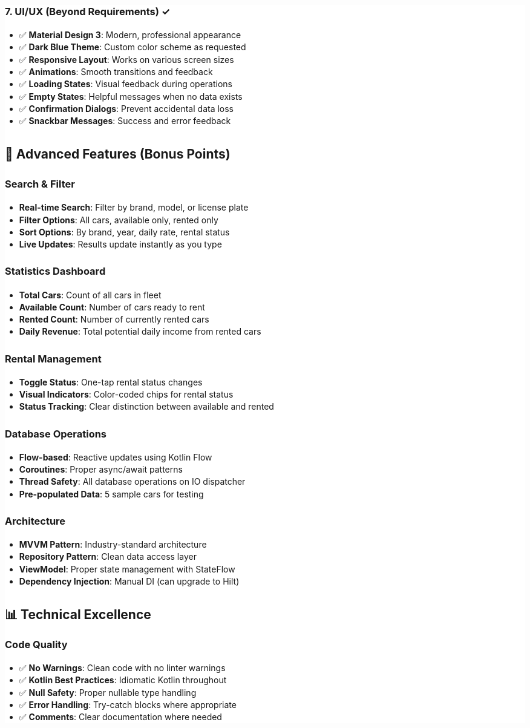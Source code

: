 ### 7. UI/UX (Beyond Requirements) ✓
- ✅ **Material Design 3**: Modern, professional appearance
- ✅ **Dark Blue Theme**: Custom color scheme as requested
- ✅ **Responsive Layout**: Works on various screen sizes
- ✅ **Animations**: Smooth transitions and feedback
- ✅ **Loading States**: Visual feedback during operations
- ✅ **Empty States**: Helpful messages when no data exists
- ✅ **Confirmation Dialogs**: Prevent accidental data loss
- ✅ **Snackbar Messages**: Success and error feedback

## 🎯 Advanced Features (Bonus Points)

### Search & Filter
- **Real-time Search**: Filter by brand, model, or license plate
- **Filter Options**: All cars, available only, rented only
- **Sort Options**: By brand, year, daily rate, rental status
- **Live Updates**: Results update instantly as you type

### Statistics Dashboard
- **Total Cars**: Count of all cars in fleet
- **Available Count**: Number of cars ready to rent
- **Rented Count**: Number of currently rented cars
- **Daily Revenue**: Total potential daily income from rented cars

### Rental Management
- **Toggle Status**: One-tap rental status changes
- **Visual Indicators**: Color-coded chips for rental status
- **Status Tracking**: Clear distinction between available and rented

### Database Operations
- **Flow-based**: Reactive updates using Kotlin Flow
- **Coroutines**: Proper async/await patterns
- **Thread Safety**: All database operations on IO dispatcher
- **Pre-populated Data**: 5 sample cars for testing

### Architecture
- **MVVM Pattern**: Industry-standard architecture
- **Repository Pattern**: Clean data access layer
- **ViewModel**: Proper state management with StateFlow
- **Dependency Injection**: Manual DI (can upgrade to Hilt)

## 📊 Technical Excellence

### Code Quality
- ✅ **No Warnings**: Clean code with no linter warnings
- ✅ **Kotlin Best Practices**: Idiomatic Kotlin throughout
- ✅ **Null Safety**: Proper nullable type handling
- ✅ **Error Handling**: Try-catch blocks where appropriate
- ✅ **Comments**: Clear documentation where needed
